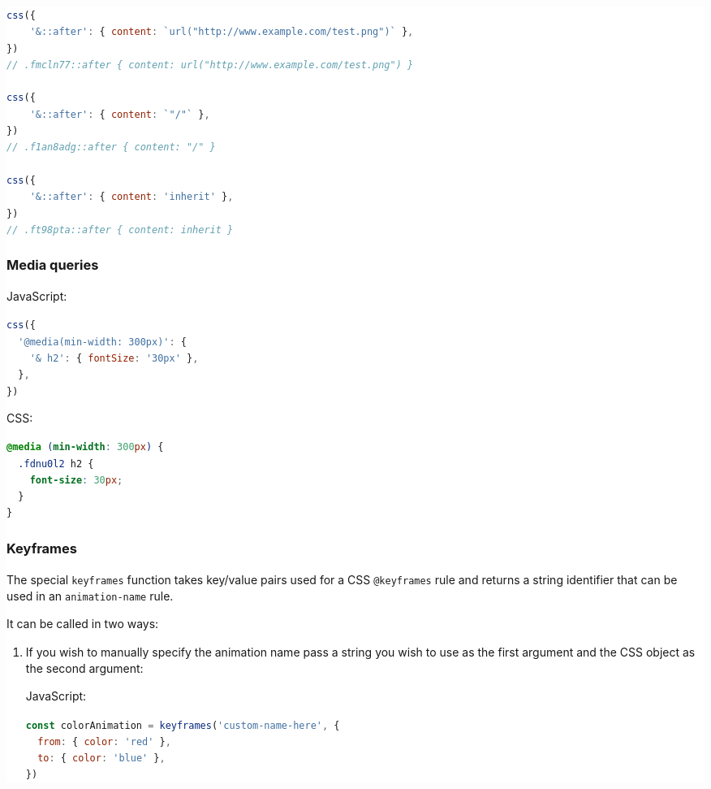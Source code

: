 ```js
css({
    '&::after': { content: `url("http://www.example.com/test.png")` },
})
// .fmcln77::after { content: url("http://www.example.com/test.png") }

css({
    '&::after': { content: `"/"` },
})
// .f1an8adg::after { content: "/" }

css({
    '&::after': { content: 'inherit' },
})
// .ft98pta::after { content: inherit }

```

### Media queries

JavaScript:
```js
css({
  '@media(min-width: 300px)': {
    '& h2': { fontSize: '30px' },
  },
})
```

CSS:
```css
@media (min-width: 300px) {
  .fdnu0l2 h2 {
    font-size: 30px;
  }
}
```

### Keyframes

The special `keyframes` function takes key/value pairs used for a CSS
`@keyframes` rule and returns a string identifier that can be used in an
`animation-name` rule.

It can be called in two ways:

1.  If you wish to manually specify the animation name pass a string you wish
    to use as the first argument and the CSS object as the second argument:

    JavaScript:
    ```js
    const colorAnimation = keyframes('custom-name-here', {
      from: { color: 'red' },
      to: { color: 'blue' },
    })
